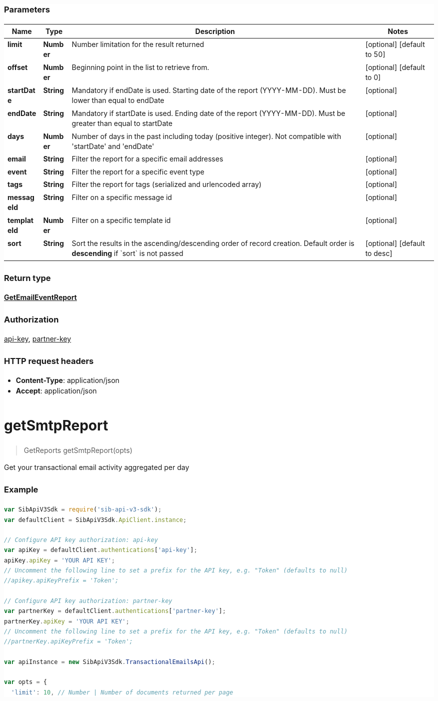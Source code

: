 ```javascript

```

### Parameters

Name | Type | Description  | Notes
------------- | ------------- | ------------- | -------------
 **limit** | **Number**| Number limitation for the result returned | [optional] [default to 50]
 **offset** | **Number**| Beginning point in the list to retrieve from. | [optional] [default to 0]
 **startDate** | **String**| Mandatory if endDate is used. Starting date of the report (YYYY-MM-DD). Must be lower than equal to endDate | [optional] 
 **endDate** | **String**| Mandatory if startDate is used. Ending date of the report (YYYY-MM-DD). Must be greater than equal to startDate | [optional] 
 **days** | **Number**| Number of days in the past including today (positive integer). Not compatible with &#39;startDate&#39; and &#39;endDate&#39; | [optional] 
 **email** | **String**| Filter the report for a specific email addresses | [optional] 
 **event** | **String**| Filter the report for a specific event type | [optional] 
 **tags** | **String**| Filter the report for tags (serialized and urlencoded array) | [optional] 
 **messageId** | **String**| Filter on a specific message id | [optional] 
 **templateId** | **Number**| Filter on a specific template id | [optional] 
 **sort** | **String**| Sort the results in the ascending/descending order of record creation. Default order is **descending** if &#x60;sort&#x60; is not passed | [optional] [default to desc]

### Return type

[**GetEmailEventReport**](GetEmailEventReport.md)

### Authorization

[api-key](../README.md#api-key), [partner-key](../README.md#partner-key)

### HTTP request headers

 - **Content-Type**: application/json
 - **Accept**: application/json

<a name="getSmtpReport"></a>
# **getSmtpReport**
> GetReports getSmtpReport(opts)

Get your transactional email activity aggregated per day

### Example
```javascript
var SibApiV3Sdk = require('sib-api-v3-sdk');
var defaultClient = SibApiV3Sdk.ApiClient.instance;

// Configure API key authorization: api-key
var apiKey = defaultClient.authentications['api-key'];
apiKey.apiKey = 'YOUR API KEY';
// Uncomment the following line to set a prefix for the API key, e.g. "Token" (defaults to null)
//apikey.apiKeyPrefix = 'Token';

// Configure API key authorization: partner-key
var partnerKey = defaultClient.authentications['partner-key'];
partnerKey.apiKey = 'YOUR API KEY';
// Uncomment the following line to set a prefix for the API key, e.g. "Token" (defaults to null)
//partnerKey.apiKeyPrefix = 'Token';

var apiInstance = new SibApiV3Sdk.TransactionalEmailsApi();

var opts = { 
  'limit': 10, // Number | Number of documents returned per page
```